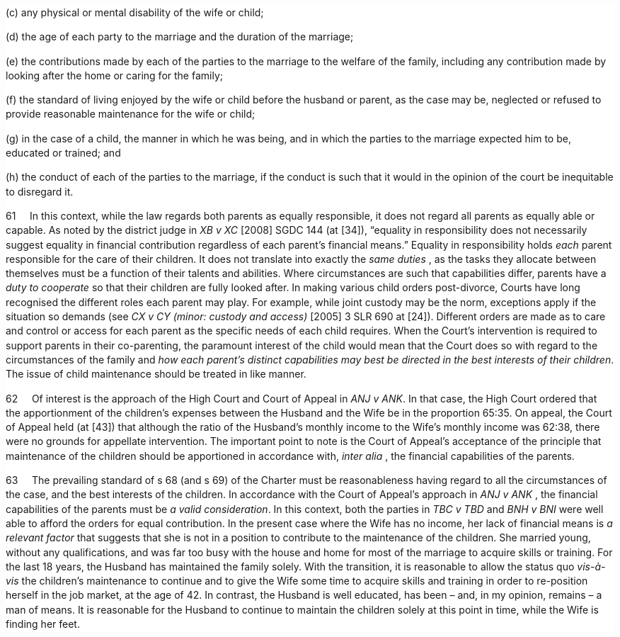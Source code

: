  (c) any physical or mental disability of the wife or child; 

 (d) the age of each party to the marriage and the duration of the marriage; 

 (e) the contributions made by each of the parties to the marriage to the welfare of the family, including any contribution made by looking after the home or caring for the family; 

 (f) the standard of living enjoyed by the wife or child before the husband or parent, as the case may be, neglected or refused to provide reasonable maintenance for the wife or child; 

 (g) in the case of a child, the manner in which he was being, and in which the parties to the marriage expected him to be, educated or trained; and 

 (h) the conduct of each of the parties to the marriage, if the conduct is such that it would in the opinion of the court be inequitable to disregard it. 


61     In this context, while the law regards both parents as equally responsible, it does not regard all parents as equally able or capable. As noted by the district judge in _XB v XC_ <span class="citation">[2008] SGDC 144</span> (at [34]), “equality in responsibility does not necessarily suggest equality in financial contribution regardless of each parent’s financial means.” Equality in responsibility holds _each_ parent responsible for the care of their children. It does not translate into exactly the _same duties_ , as the tasks they allocate between themselves must be a function of their talents and abilities. Where circumstances are such that capabilities differ, parents have a _duty to cooperate_ so that their children are fully looked after. In making various child orders post-divorce, Courts have long recognised the different roles each parent may play. For example, while joint custody may be the norm, exceptions apply if the situation so demands (see _CX v CY (minor: custody and access)_ <span class="citation">[2005] 3 SLR 690</span> at [24]). Different orders are made as to care and control or access for each parent as the specific needs of each child requires. When the Court’s intervention is required to support parents in their co-parenting, the paramount interest of the child would mean that the Court does so with regard to the circumstances of the family and _how each parent’s distinct capabilities may best be directed in the best interests of their children_. The issue of child maintenance should be treated in like manner. 

62     Of interest is the approach of the High Court and Court of Appeal in _ANJ v ANK_. In that case, the High Court ordered that the apportionment of the children’s expenses between the Husband and the Wife be in the proportion 65:35. On appeal, the Court of Appeal held (at [43]) that although the ratio of the Husband’s monthly income to the Wife’s monthly income was 62:38, there were no grounds for appellate intervention. The important point to note is the Court of Appeal’s acceptance of the principle that maintenance of the children should be apportioned in accordance with, _inter alia_ , the financial capabilities of the parents. 

63     The prevailing standard of s 68 (and s 69) of the Charter must be reasonableness having regard to all the circumstances of the case, and the best interests of the children. In accordance with the Court of Appeal’s approach in _ANJ v ANK_ , the financial capabilities of the parents must be _a valid consideration_. In this context, both the parties in _TBC v TBD_ and _BNH v BNI_ were well able to afford the orders for equal contribution. In the present case where the Wife has no income, her lack of financial means is _a relevant factor_ that suggests that she is not in a position to contribute to the maintenance of the children. She married young, without any qualifications, and was far too busy with the house and home for most of the marriage to acquire skills or training. For the last 18 years, the Husband has maintained the family solely. With the transition, it is reasonable to allow the status quo _vis-à-vis_ the children’s maintenance to continue and to give the Wife some time to acquire skills and training in order to re-position herself in the job market, at the age of 42. In contrast, the Husband is well educated, has been – and, in my opinion, remains – a man of means. It is reasonable for the Husband to continue to maintain the children solely at this point in time, while the Wife is finding her feet. 
